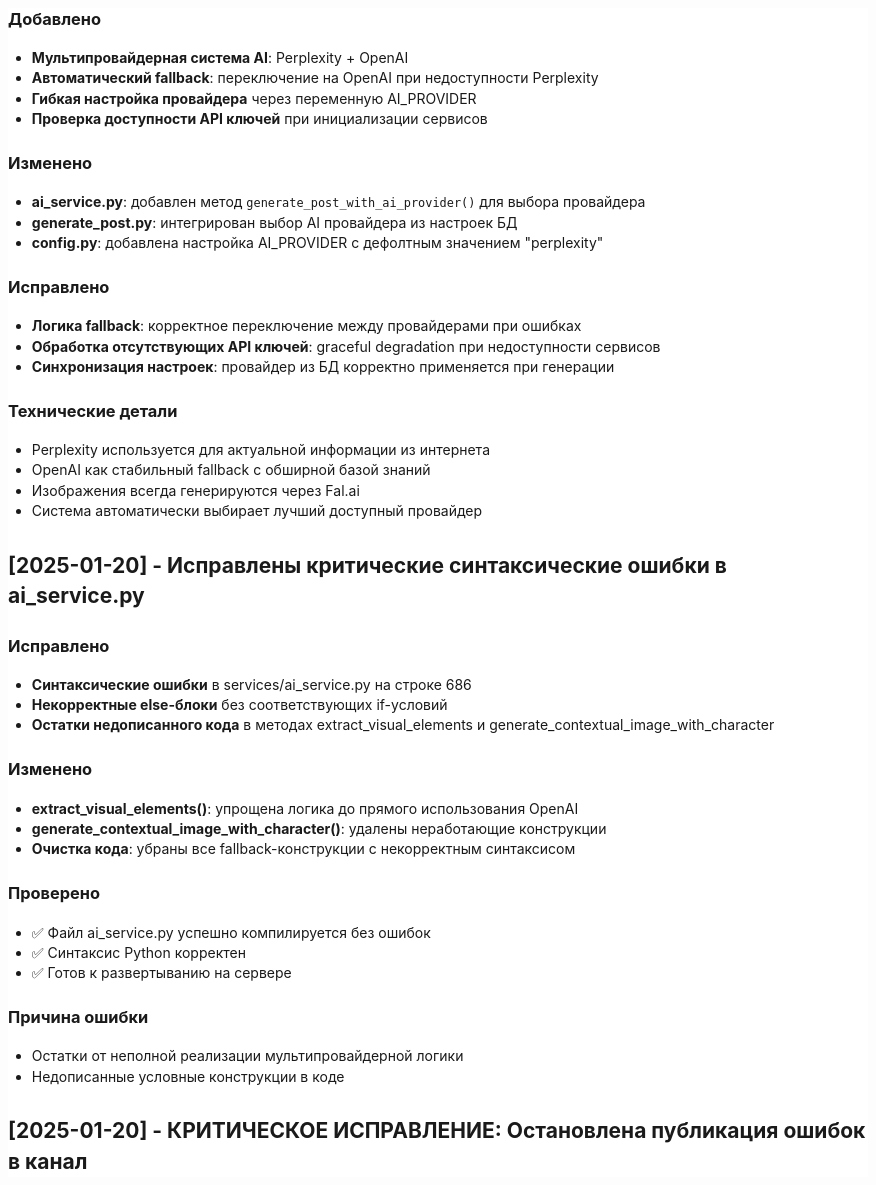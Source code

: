### Добавлено
- **Мультипровайдерная система AI**: Perplexity + OpenAI
- **Автоматический fallback**: переключение на OpenAI при недоступности Perplexity
- **Гибкая настройка провайдера** через переменную AI_PROVIDER
- **Проверка доступности API ключей** при инициализации сервисов

### Изменено
- **ai_service.py**: добавлен метод `generate_post_with_ai_provider()` для выбора провайдера
- **generate_post.py**: интегрирован выбор AI провайдера из настроек БД
- **config.py**: добавлена настройка AI_PROVIDER с дефолтным значением "perplexity"

### Исправлено
- **Логика fallback**: корректное переключение между провайдерами при ошибках
- **Обработка отсутствующих API ключей**: graceful degradation при недоступности сервисов
- **Синхронизация настроек**: провайдер из БД корректно применяется при генерации

### Технические детали
- Perplexity используется для актуальной информации из интернета
- OpenAI как стабильный fallback с обширной базой знаний  
- Изображения всегда генерируются через Fal.ai
- Система автоматически выбирает лучший доступный провайдер

## [2025-01-20] - Исправлены критические синтаксические ошибки в ai_service.py

### Исправлено
- **Синтаксические ошибки** в services/ai_service.py на строке 686
- **Некорректные else-блоки** без соответствующих if-условий
- **Остатки недописанного кода** в методах extract_visual_elements и generate_contextual_image_with_character

### Изменено
- **extract_visual_elements()**: упрощена логика до прямого использования OpenAI
- **generate_contextual_image_with_character()**: удалены неработающие конструкции
- **Очистка кода**: убраны все fallback-конструкции с некорректным синтаксисом

### Проверено
- ✅ Файл ai_service.py успешно компилируется без ошибок
- ✅ Синтаксис Python корректен
- ✅ Готов к развертыванию на сервере

### Причина ошибки
- Остатки от неполной реализации мультипровайдерной логики
- Недописанные условные конструкции в коде

## [2025-01-20] - КРИТИЧЕСКОЕ ИСПРАВЛЕНИЕ: Остановлена публикация ошибок в канал
